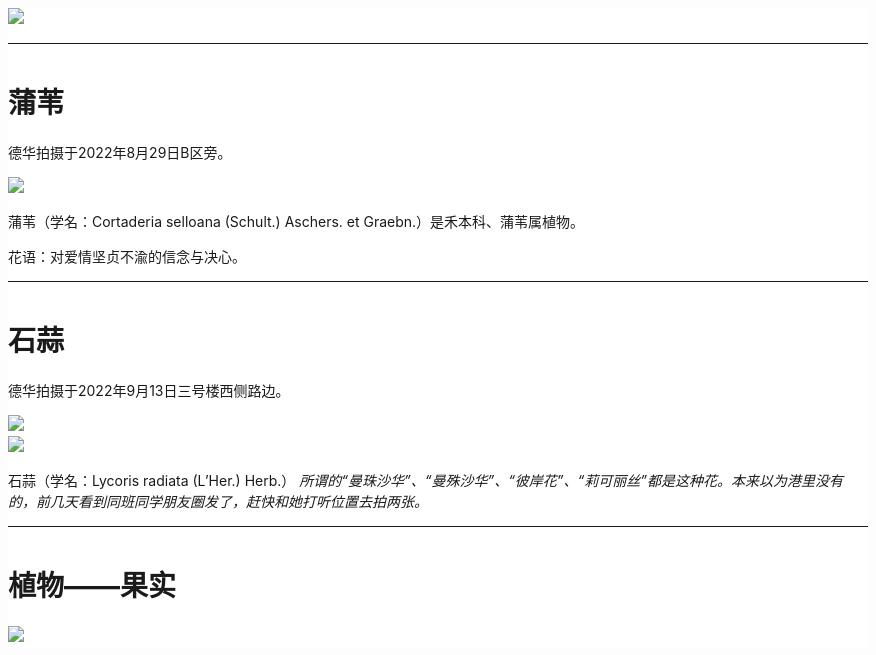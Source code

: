 <img src="/植物/松果菊2.JPG" class="w-80 mx-auto"/>

</div>

</div>

---

# 蒲苇

德华拍摄于2022年8月29日B区旁。

<img src="/植物/蒲苇1.jpg" class="w-110 mx-auto"/>

蒲苇（学名：Cortaderia selloana (Schult.) Aschers. et Graebn.）是禾本科、蒲苇属植物。

花语：对爱情坚贞不渝的信念与决心。

---

# 石蒜

德华拍摄于2022年9月13日三号楼西侧路边。

<div class="grid grid-cols-2 gap-0 pt-0 -mb-0">

<div>

<img src="/植物/石蒜3.jpg" class="w-125 mx-auto"/>

</div>

<div>

<img src="/植物/石蒜2.jpg" class="w-125 mx-auto"/>

</div>

</div>

石蒜（学名：Lycoris radiata (L’Her.) Herb.）
*所谓的“曼珠沙华”、“曼殊沙华”、“彼岸花”、“莉可丽丝”都是这种花。本来以为港里没有的，前几天看到同班同学朋友圈发了，赶快和她打听位置去拍两张。*

---

# 植物——果实

<div class="grid grid-cols-3 gap-0 pt-0 -mb-0">

<div>

<img src="/植物/侧柏2.jpg" class="w-70 mx-auto"/>

</div>
